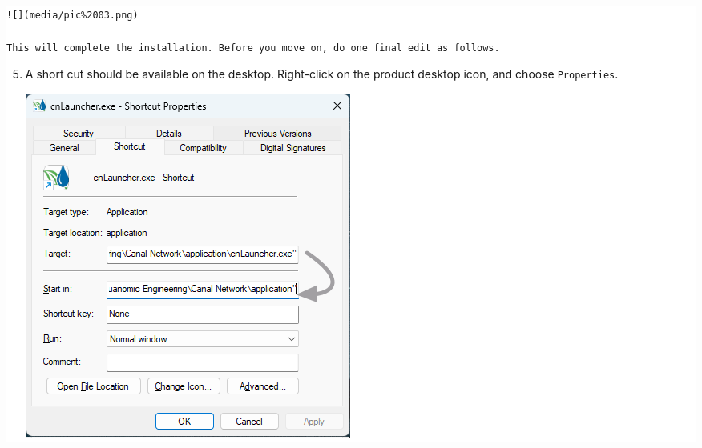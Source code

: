     ![](media/pic%2003.png)

    This will complete the installation. Before you move on, do one final edit as follows.
 
 5. A short cut should be available on the desktop. Right-click on the product desktop icon, and choose `Properties`. 

    ![](media/pic10.png)
